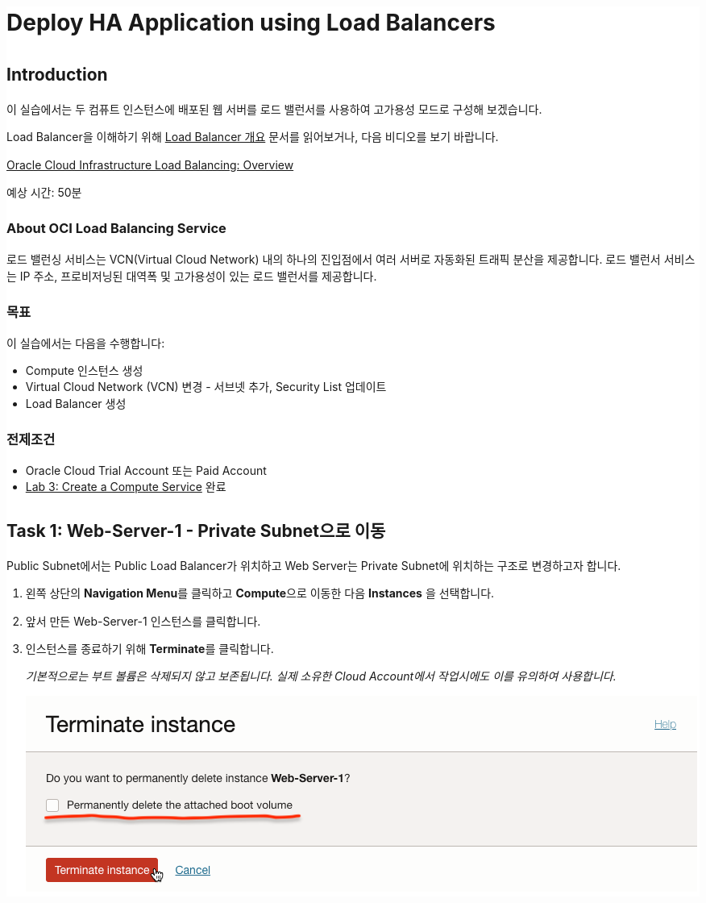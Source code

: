 # Deploy HA Application using Load Balancers

## Introduction

이 실습에서는 두 컴퓨트 인스턴스에 배포된 웹 서버를 로드 밸런서를 사용하여 고가용성 모드로 구성해 보겠습니다.

Load Balancer을 이해하기 위해 [Load Balancer 개요](https://docs.oracle.com/en-us/iaas/Content/Balance/Concepts/balanceoverview.htm) 문서를 읽어보거나, 다음 비디오를 보기 바랍니다.

[Oracle Cloud Infrastructure Load Balancing: Overview](youtube:HaCzcFrTF)

예상 시간: 50분

### About OCI Load Balancing Service

로드 밸런싱 서비스는 VCN(Virtual Cloud Network) 내의 하나의 진입점에서 여러 서버로 자동화된 트래픽 분산을 제공합니다. 로드 밸런서 서비스는 IP 주소, 프로비저닝된 대역폭 및 고가용성이 있는 로드 밸런서를 제공합니다.

### 목표

이 실습에서는 다음을 수행합니다:

- Compute 인스턴스 생성
- Virtual Cloud Network (VCN) 변경 - 서브넷 추가, Security List 업데이트
- Load Balancer 생성

### 전제조건
- Oracle Cloud Trial Account 또는 Paid Account
- [Lab 3: Create a Compute Service](../workshops/tenancy/index.html?lab=compute-service) 완료

## Task 1: Web-Server-1 - Private Subnet으로 이동

Public Subnet에서는 Public Load Balancer가 위치하고 Web Server는 Private Subnet에 위치하는 구조로 변경하고자 합니다.

1. 왼쪽 상단의 **Navigation Menu**를 클릭하고 **Compute**으로 이동한 다음 **Instances** 을 선택합니다.

2. 앞서 만든 Web-Server-1 인스턴스를 클릭합니다.

3. 인스턴스를 종료하기 위해 **Terminate**를 클릭합니다. 

    *기본적으로는 부트 볼륨은 삭제되지 않고 보존됩니다. 실제 소유한 Cloud Account에서 작업시에도 이를 유의하여 사용합니다.*

    ![Terminate Instance](images/terminate-instance.png)
